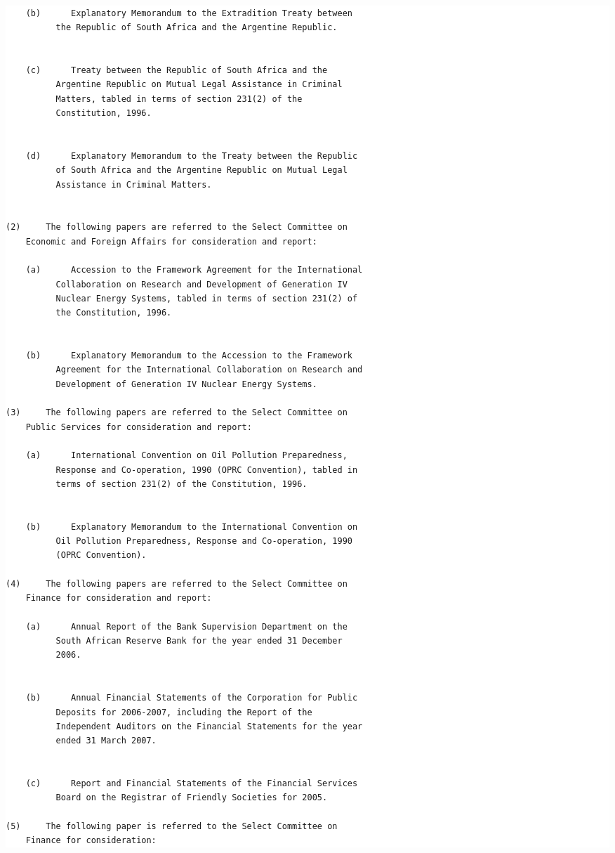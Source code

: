
        (b)      Explanatory Memorandum to the Extradition Treaty between
              the Republic of South Africa and the Argentine Republic.


        (c)      Treaty between the Republic of South Africa and the
              Argentine Republic on Mutual Legal Assistance in Criminal
              Matters, tabled in terms of section 231(2) of the
              Constitution, 1996.


        (d)      Explanatory Memorandum to the Treaty between the Republic
              of South Africa and the Argentine Republic on Mutual Legal
              Assistance in Criminal Matters.


    (2)     The following papers are referred to the Select Committee on
        Economic and Foreign Affairs for consideration and report:

        (a)      Accession to the Framework Agreement for the International
              Collaboration on Research and Development of Generation IV
              Nuclear Energy Systems, tabled in terms of section 231(2) of
              the Constitution, 1996.


        (b)      Explanatory Memorandum to the Accession to the Framework
              Agreement for the International Collaboration on Research and
              Development of Generation IV Nuclear Energy Systems.

    (3)     The following papers are referred to the Select Committee on
        Public Services for consideration and report:

        (a)      International Convention on Oil Pollution Preparedness,
              Response and Co-operation, 1990 (OPRC Convention), tabled in
              terms of section 231(2) of the Constitution, 1996.


        (b)      Explanatory Memorandum to the International Convention on
              Oil Pollution Preparedness, Response and Co-operation, 1990
              (OPRC Convention).

    (4)     The following papers are referred to the Select Committee on
        Finance for consideration and report:

        (a)      Annual Report of the Bank Supervision Department on the
              South African Reserve Bank for the year ended 31 December
              2006.


        (b)      Annual Financial Statements of the Corporation for Public
              Deposits for 2006-2007, including the Report of the
              Independent Auditors on the Financial Statements for the year
              ended 31 March 2007.


        (c)      Report and Financial Statements of the Financial Services
              Board on the Registrar of Friendly Societies for 2005.

    (5)     The following paper is referred to the Select Committee on
        Finance for consideration:
